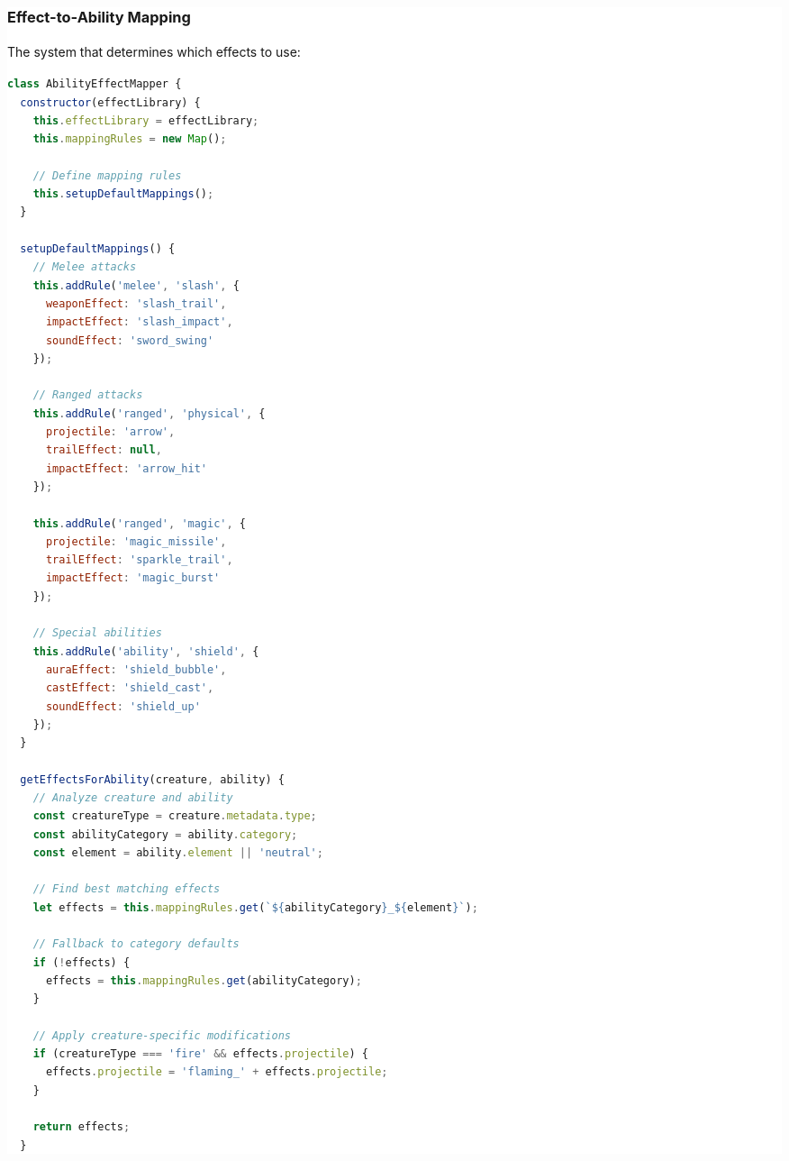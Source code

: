 ### Effect-to-Ability Mapping

The system that determines which effects to use:

```javascript
class AbilityEffectMapper {
  constructor(effectLibrary) {
    this.effectLibrary = effectLibrary;
    this.mappingRules = new Map();
    
    // Define mapping rules
    this.setupDefaultMappings();
  }
  
  setupDefaultMappings() {
    // Melee attacks
    this.addRule('melee', 'slash', {
      weaponEffect: 'slash_trail',
      impactEffect: 'slash_impact',
      soundEffect: 'sword_swing'
    });
    
    // Ranged attacks
    this.addRule('ranged', 'physical', {
      projectile: 'arrow',
      trailEffect: null,
      impactEffect: 'arrow_hit'
    });
    
    this.addRule('ranged', 'magic', {
      projectile: 'magic_missile',
      trailEffect: 'sparkle_trail',
      impactEffect: 'magic_burst'
    });
    
    // Special abilities
    this.addRule('ability', 'shield', {
      auraEffect: 'shield_bubble',
      castEffect: 'shield_cast',
      soundEffect: 'shield_up'
    });
  }
  
  getEffectsForAbility(creature, ability) {
    // Analyze creature and ability
    const creatureType = creature.metadata.type;
    const abilityCategory = ability.category;
    const element = ability.element || 'neutral';
    
    // Find best matching effects
    let effects = this.mappingRules.get(`${abilityCategory}_${element}`);
    
    // Fallback to category defaults
    if (!effects) {
      effects = this.mappingRules.get(abilityCategory);
    }
    
    // Apply creature-specific modifications
    if (creatureType === 'fire' && effects.projectile) {
      effects.projectile = 'flaming_' + effects.projectile;
    }
    
    return effects;
  }
```